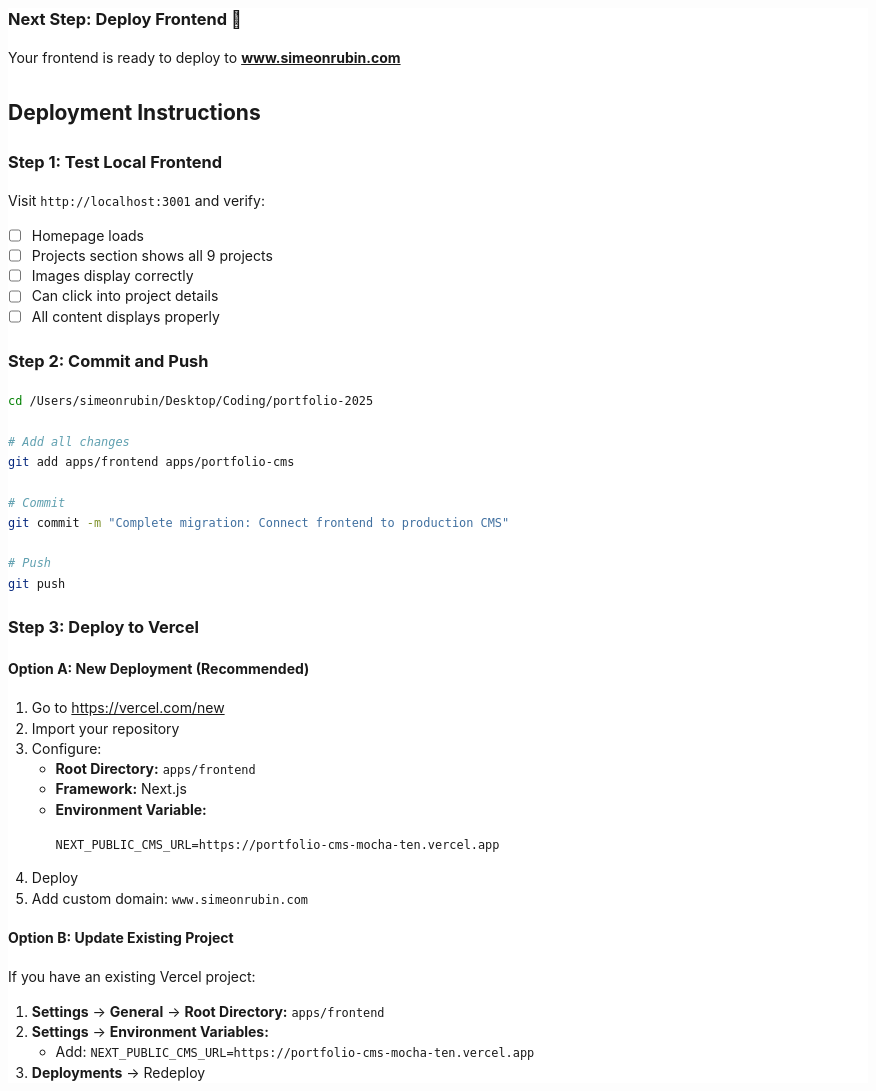 ### Next Step: Deploy Frontend 🚀

Your frontend is ready to deploy to **www.simeonrubin.com**

## Deployment Instructions

### Step 1: Test Local Frontend

Visit `http://localhost:3001` and verify:

- [ ] Homepage loads
- [ ] Projects section shows all 9 projects
- [ ] Images display correctly
- [ ] Can click into project details
- [ ] All content displays properly

### Step 2: Commit and Push

```bash
cd /Users/simeonrubin/Desktop/Coding/portfolio-2025

# Add all changes
git add apps/frontend apps/portfolio-cms

# Commit
git commit -m "Complete migration: Connect frontend to production CMS"

# Push
git push
```

### Step 3: Deploy to Vercel

#### Option A: New Deployment (Recommended)

1. Go to https://vercel.com/new
2. Import your repository
3. Configure:
   - **Root Directory:** `apps/frontend`
   - **Framework:** Next.js
   - **Environment Variable:**
     ```
     NEXT_PUBLIC_CMS_URL=https://portfolio-cms-mocha-ten.vercel.app
     ```
4. Deploy
5. Add custom domain: `www.simeonrubin.com`

#### Option B: Update Existing Project

If you have an existing Vercel project:

1. **Settings** → **General** → **Root Directory:** `apps/frontend`
2. **Settings** → **Environment Variables:**
   - Add: `NEXT_PUBLIC_CMS_URL=https://portfolio-cms-mocha-ten.vercel.app`
3. **Deployments** → Redeploy
